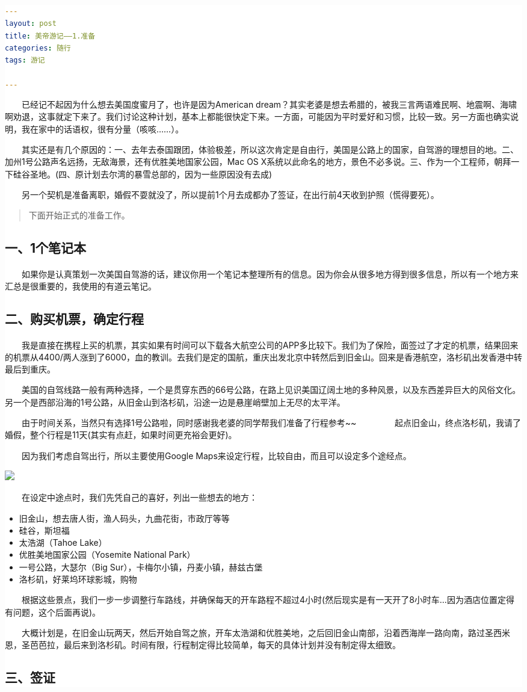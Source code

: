```yaml
---
layout: post
title: 美帝游记——1.准备
categories: 随行
tags: 游记

---
```



　　已经记不起因为什么想去美国度蜜月了，也许是因为American dream？其实老婆是想去希腊的，被我三言两语难民啊、地震啊、海啸啊劝退，这事就定下来了。我们讨论这种计划，基本上都能很快定下来。一方面，可能因为平时爱好和习惯，比较一致。另一方面也确实说明，我在家中的话语权，很有分量（咳咳……）。

　　其实还是有几个原因的：一、去年去泰国跟团，体验极差，所以这次肯定是自由行，美国是公路上的国家，自驾游的理想目的地。二、加州1号公路声名远扬，无敌海景，还有优胜美地国家公园，Mac OS X系统以此命名的地方，景色不必多说。三、作为一个工程师，朝拜一下硅谷圣地。(四、原计划去尔湾的暴雪总部的，因为一些原因没有去成)

　　另一个契机是准备离职，婚假不耍就没了，所以提前1个月去成都办了签证，在出行前4天收到护照（慌得要死）。

> 下面开始正式的准备工作。

## 一、1个笔记本

　　如果你是认真策划一次美国自驾游的话，建议你用一个笔记本整理所有的信息。因为你会从很多地方得到很多信息，所以有一个地方来汇总是很重要的，我使用的有道云笔记。


## 二、购买机票，确定行程

　　我是直接在携程上买的机票，其实如果有时间可以下载各大航空公司的APP多比较下。我们为了保险，面签过了才定的机票，结果回来的机票从4400/两人涨到了6000，血的教训。去我们是定的国航，重庆出发北京中转然后到旧金山。回来是香港航空，洛杉矶出发香港中转最后到重庆。

　　美国的自驾线路一般有两种选择，一个是贯穿东西的66号公路，在路上见识美国辽阔土地的多种风景，以及东西差异巨大的风俗文化。另一个是西部沿海的1号公路，从旧金山到洛杉矶，沿途一边是悬崖峭壁加上无尽的太平洋。

　　由于时间关系，当然只有选择1号公路啦，同时感谢我老婆的同学帮我们准备了行程参考~~
　　
　　起点旧金山，终点洛杉矶，我请了婚假，整个行程是11天(其实有点赶，如果时间更充裕会更好)。

　　因为我们考虑自驾出行，所以主要使用Google Maps来设定行程，比较自由，而且可以设定多个途经点。

![](https://user-images.githubusercontent.com/4729226/56272060-863b4f80-612c-11e9-8582-21dc1547a0e2.png)

　　在设定中途点时，我们先凭自己的喜好，列出一些想去的地方：

- 旧金山，想去唐人街，渔人码头，九曲花街，市政厅等等
- 硅谷，斯坦福
- 太浩湖（Tahoe Lake）
- 优胜美地国家公园（Yosemite National Park）
- 一号公路，大瑟尔（Big Sur），卡梅尔小镇，丹麦小镇，赫兹古堡
- 洛杉矶，好莱坞环球影城，购物

　　根据这些景点，我们一步一步调整行车路线，并确保每天的开车路程不超过4小时(然后现实是有一天开了8小时车...因为酒店位置定得有问题，这个后面再说)。

　　大概计划是，在旧金山玩两天，然后开始自驾之旅，开车太浩湖和优胜美地，之后回旧金山南部，沿着西海岸一路向南，路过圣西米恩，圣芭芭拉，最后来到洛杉矶。时间有限，行程制定得比较简单，每天的具体计划并没有制定得太细致。

## 三、签证
